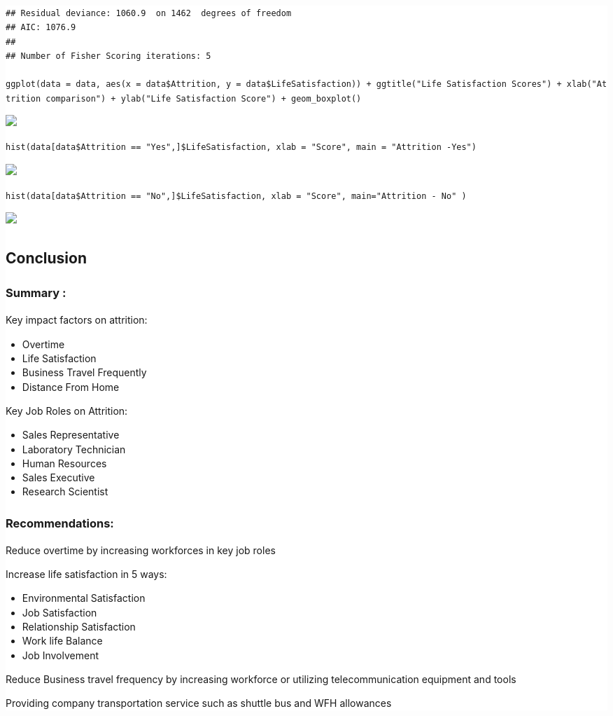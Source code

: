     ## Residual deviance: 1060.9  on 1462  degrees of freedom
    ## AIC: 1076.9
    ## 
    ## Number of Fisher Scoring iterations: 5

    ggplot(data = data, aes(x = data$Attrition, y = data$LifeSatisfaction)) + ggtitle("Life Satisfaction Scores") + xlab("Attrition comparison") + ylab("Life Satisfaction Score") + geom_boxplot()

![](DDSAnalytics_files/figure-markdown_strict/Question_4-4.png)

    hist(data[data$Attrition == "Yes",]$LifeSatisfaction, xlab = "Score", main = "Attrition -Yes")

![](DDSAnalytics_files/figure-markdown_strict/Question_4-5.png)

    hist(data[data$Attrition == "No",]$LifeSatisfaction, xlab = "Score", main="Attrition - No" )

![](DDSAnalytics_files/figure-markdown_strict/Question_4-6.png)

Conclusion
----------

### Summary :

Key impact factors on attrition:

-   Overtime
-   Life Satisfaction
-   Business Travel Frequently
-   Distance From Home

Key Job Roles on Attrition:

-   Sales Representative
-   Laboratory Technician
-   Human Resources
-   Sales Executive
-   Research Scientist

### Recommendations:

Reduce overtime by increasing workforces in key job roles

Increase life satisfaction in 5 ways:

-   Environmental Satisfaction
-   Job Satisfaction
-   Relationship Satisfaction
-   Work life Balance
-   Job Involvement

Reduce Business travel frequency by increasing workforce or utilizing
telecommunication equipment and tools

Providing company transportation service such as shuttle bus and WFH
allowances
